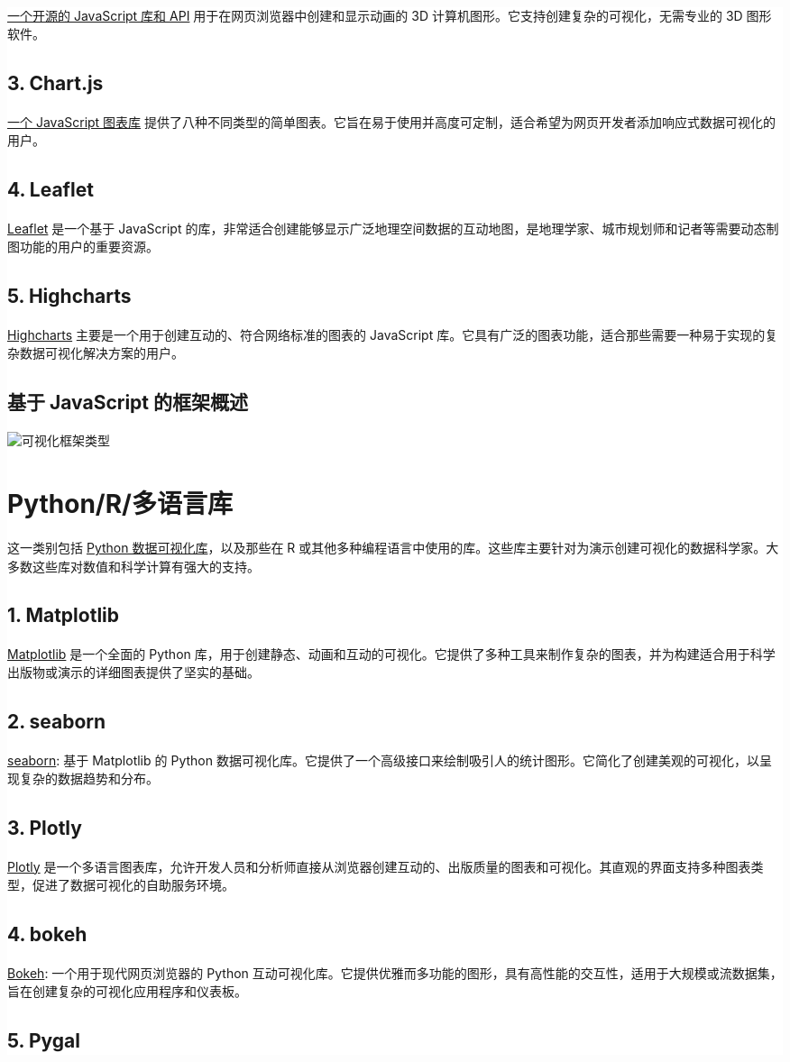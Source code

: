 [一个开源的 JavaScript 库和 API](https://threejs.org) 用于在网页浏览器中创建和显示动画的 3D 计算机图形。它支持创建复杂的可视化，无需专业的 3D 图形软件。

## 3\. Chart.js

[一个 JavaScript 图表库](https://www.chartjs.org) 提供了八种不同类型的简单图表。它旨在易于使用并高度可定制，适合希望为网页开发者添加响应式数据可视化的用户。

## 4\. Leaflet

[Leaflet](https://leafletjs.com) 是一个基于 JavaScript 的库，非常适合创建能够显示广泛地理空间数据的互动地图，是地理学家、城市规划师和记者等需要动态制图功能的用户的重要资源。

## 5\. Highcharts

[Highcharts](https://www.highcharts.com) 主要是一个用于创建互动的、符合网络标准的图表的 JavaScript 库。它具有广泛的图表功能，适合那些需要一种易于实现的复杂数据可视化解决方案的用户。

## 基于 JavaScript 的框架概述

![可视化框架类型](../Images/f2f705a524162ad828db0faa97af168e.png)

# Python/R/多语言库

这一类别包括 [Python 数据可视化库](https://www.stratascratch.com/blog/4-python-data-visualization-libraries-you-can-t-do-without/?utm_source=blog&utm_medium=click&utm_campaign=kdn+visualization+frameworks)，以及那些在 R 或其他多种编程语言中使用的库。这些库主要针对为演示创建可视化的数据科学家。大多数这些库对数值和科学计算有强大的支持。

## 1\. Matplotlib

[Matplotlib](https://matplotlib.org) 是一个全面的 Python 库，用于创建静态、动画和互动的可视化。它提供了多种工具来制作复杂的图表，并为构建适合用于科学出版物或演示的详细图表提供了坚实的基础。

## 2\. seaborn

[seaborn](https://seaborn.pydata.org/): 基于 Matplotlib 的 Python 数据可视化库。它提供了一个高级接口来绘制吸引人的统计图形。它简化了创建美观的可视化，以呈现复杂的数据趋势和分布。

## 3\. Plotly

[Plotly](https://plotly.com/graphing-libraries/) 是一个多语言图表库，允许开发人员和分析师直接从浏览器创建互动的、出版质量的图表和可视化。其直观的界面支持多种图表类型，促进了数据可视化的自助服务环境。

## 4\. bokeh

[Bokeh](http://bokeh.org): 一个用于现代网页浏览器的 Python 互动可视化库。它提供优雅而多功能的图形，具有高性能的交互性，适用于大规模或流数据集，旨在创建复杂的可视化应用程序和仪表板。

## 5\. Pygal
